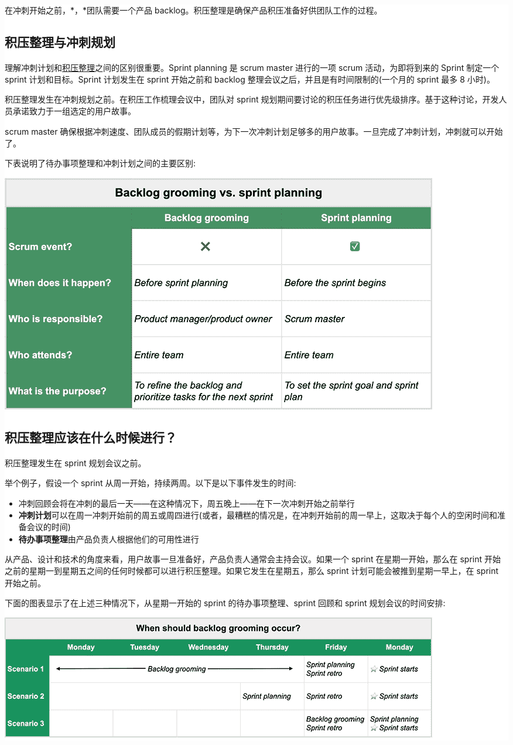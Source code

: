 在冲刺开始之前，*，*团队需要一个产品 backlog。积压整理是确保产品积压准备好供团队工作的过程。

## 积压整理与冲刺规划

理解冲刺计划和[积压整理](https://blog.logrocket.com/product-management/what-is-backlog-grooming-aka-refinement/)之间的区别很重要。Sprint planning 是 scrum master 进行的一项 scrum 活动，为即将到来的 Sprint 制定一个 sprint 计划和目标。Sprint 计划发生在 sprint 开始之前和 backlog 整理会议之后，并且是有时间限制的(一个月的 sprint 最多 8 小时)。

积压整理发生在冲刺规划之前。在积压工作梳理会议中，团队对 sprint 规划期间要讨论的积压任务进行优先级排序。基于这种讨论，开发人员承诺致力于一组选定的用户故事。

scrum master 确保根据冲刺速度、团队成员的假期计划等，为下一次冲刺计划足够多的用户故事。一旦完成了冲刺计划，冲刺就可以开始了。

下表说明了待办事项整理和冲刺计划之间的主要区别:

![Backlog Grooming Vs. Sprint Planning](img/59495eeecd5d0613d03874866376c5af.png)

## 积压整理应该在什么时候进行？

积压整理发生在 sprint 规划会议之前。

举个例子，假设一个 sprint 从周一开始，持续两周。以下是以下事件发生的时间:

*   冲刺回顾会将在冲刺的最后一天——在这种情况下，周五晚上——在下一次冲刺开始之前举行
*   **冲刺计划**可以在周一冲刺开始前的周五或周四进行(或者，最糟糕的情况是，在冲刺开始前的周一早上，这取决于每个人的空闲时间和准备会议的时间)
*   **待办事项整理**由产品负责人根据他们的可用性进行

从产品、设计和技术的角度来看，用户故事一旦准备好，产品负责人通常会主持会议。如果一个 sprint 在星期一开始，那么在 sprint 开始之前的星期一到星期五之间的任何时候都可以进行积压整理。如果它发生在星期五，那么 sprint 计划可能会被推到星期一早上，在 sprint 开始之前。

下面的图表显示了在上述三种情况下，从星期一开始的 sprint 的待办事项整理、sprint 回顾和 sprint 规划会议的时间安排:

![When Should Backlog Grooming Occur?](img/f385313e4b86afa84261debf66f05afe.png)
